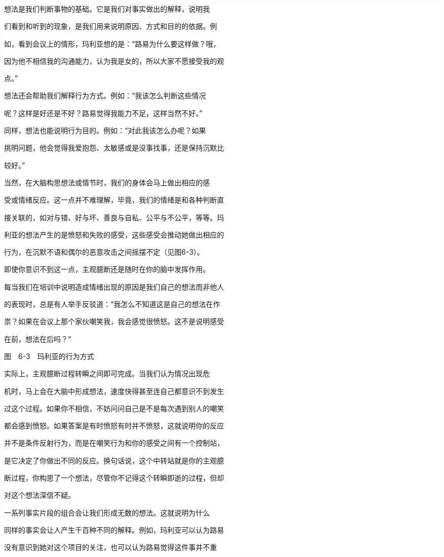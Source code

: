 想法是我们判断事物的基础。它是我们对事实做出的解释，说明我

们看到和听到的现象，是我们用来说明原因、方式和目的的依据。例



如，看到会议上的情形，玛利亚想的是：“路易为什么要这样做？哦，

因为他不相信我的沟通能力，认为我是女的，所以大家不愿接受我的观

点。”

想法还会帮助我们解释行为方式。例如：“我该怎么判断这些情况

呢？这样是好还是不好？路易觉得我能力不足，这样当然不好。”

同样，想法也能说明行为目的。例如：“对此我该怎么办呢？如果

挑明问题，他会觉得我爱抱怨、太敏感或是没事找事，还是保持沉默比

较好。”

当然，在大脑构思想法或情节时，我们的身体会马上做出相应的感

受或情绪反应。这一点并不难理解，毕竟，我们的情绪是和各种判断直

接关联的，如对与错、好与坏、善良与自私、公平与不公平，等等。玛

利亚的想法产生的是愤怒和失败的感受，这些感受会推动她做出相应的

行为，在沉默不语和偶尔的恶意攻击之间摇摆不定（见图6-3）。

即使你意识不到这一点，主观臆断还是随时在你的脑中发挥作用。

每当我们在培训中说明造成情绪出现的原因是我们自己的想法而非他人

的表现时，总是有人举手反驳道：“我怎么不知道这是自己的想法在作

祟？如果在会议上那个家伙嘲笑我，我会感觉很愤怒。这不是说明感受

在前，想法在后吗？”

图　6-3　玛利亚的行为方式

实际上，主观臆断过程转瞬之间即可完成。当我们认为情况出现危

机时，马上会在大脑中形成想法，速度快得甚至连自己都意识不到发生

过这个过程。如果你不相信，不妨问问自己是不是每次遇到别人的嘲笑

都会感到愤怒。如果答案是有时愤怒有时并不愤怒，这就说明你的反应

并不是条件反射行为，而是在嘲笑行为和你的感受之间有一个控制站，

是它决定了你做出不同的反应。换句话说，这个中转站就是你的主观臆

断过程，你构思了一个想法，尽管你不记得这个转瞬即逝的过程，但却

对这个想法深信不疑。

一系列事实片段的组合会让我们形成无数的想法。这就说明为什么

同样的事实会让人产生千百种不同的解释。例如，玛利亚可以认为路易

没有意识到她对这个项目的关注，也可以认为路易觉得这件事并不重
